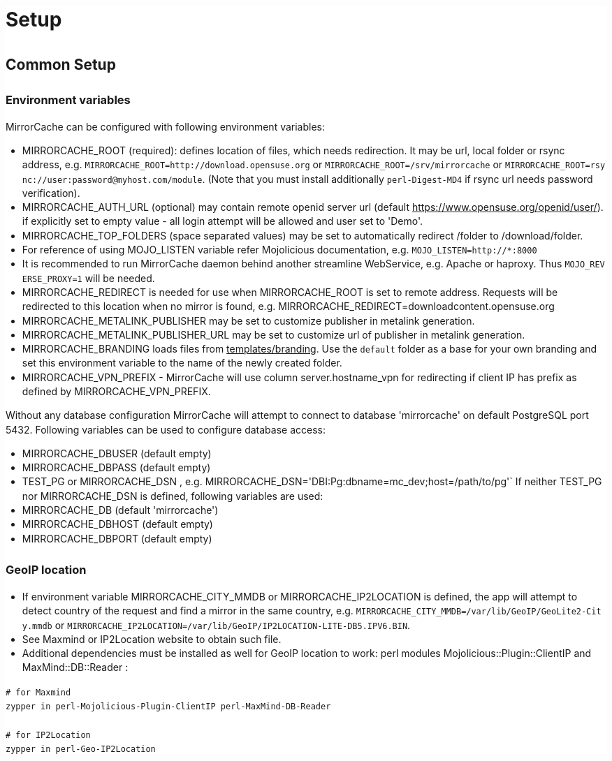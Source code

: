 # Setup

## Common Setup

### Environment variables

MirrorCache can be configured with following environment variables:
  * MIRRORCACHE_ROOT (required): defines location of files, which needs redirection. It may be url, local folder or rsync address, e.g. `MIRRORCACHE_ROOT=http://download.opensuse.org` or `MIRRORCACHE_ROOT=/srv/mirrorcache` or `MIRRORCACHE_ROOT=rsync://user:password@myhost.com/module`. (Note that you must install additionally `perl-Digest-MD4` if rsync url needs password verification).
  * MIRRORCACHE_AUTH_URL (optional) may contain remote openid server url (default https://www.opensuse.org/openid/user/). if explicitly set to empty value - all login attempt will be allowed and user set to 'Demo'.
  * MIRRORCACHE_TOP_FOLDERS (space separated values) may be set to automatically redirect /folder to /download/folder.
  * For reference of using MOJO_LISTEN variable refer Mojolicious documentation, e.g. `MOJO_LISTEN=http://*:8000`
  * It is recommended to run MirrorCache daemon behind another streamline WebService, e.g. Apache or haproxy. Thus `MOJO_REVERSE_PROXY=1` will be needed.
  * MIRRORCACHE_REDIRECT is needed for use when MIRRORCACHE_ROOT is set to remote address. Requests will be redirected to this location when no mirror is found, e.g. MIRRORCACHE_REDIRECT=downloadcontent.opensuse.org
  * MIRRORCACHE_METALINK_PUBLISHER may be set to customize publisher in metalink generation.
  * MIRRORCACHE_METALINK_PUBLISHER_URL may be set to customize url of publisher in metalink generation.
  * MIRRORCACHE_BRANDING loads files from [templates/branding](/templates/branding). Use the `default` folder as a base for your own branding and set this environment variable to the name of the newly created folder.
  * MIRRORCACHE_VPN_PREFIX - MirrorCache will use column server.hostname_vpn for redirecting if client IP has prefix as defined by MIRRORCACHE_VPN_PREFIX.

Without any database configuration MirrorCache will attempt to connect to database 'mirrorcache' on default PostgreSQL port 5432.
Following variables can be used to configure database access:
  * MIRRORCACHE_DBUSER (default empty)
  * MIRRORCACHE_DBPASS (default empty)
  * TEST_PG or MIRRORCACHE_DSN , e.g. MIRRORCACHE_DSN='DBI:Pg:dbname=mc_dev;host=/path/to/pg'`
If neither TEST_PG nor MIRRORCACHE_DSN is defined, following variables are used:
  * MIRRORCACHE_DB (default 'mirrorcache')
  * MIRRORCACHE_DBHOST (default empty)
  * MIRRORCACHE_DBPORT (default empty)

### GeoIP location
  * If environment variable MIRRORCACHE_CITY_MMDB or MIRRORCACHE_IP2LOCATION is defined, the app will attempt to detect country of the request and find a mirror in the same country, e.g. `MIRRORCACHE_CITY_MMDB=/var/lib/GeoIP/GeoLite2-City.mmdb` or `MIRRORCACHE_IP2LOCATION=/var/lib/GeoIP/IP2LOCATION-LITE-DB5.IPV6.BIN`.
  * See Maxmind or IP2Location website to obtain such file.
  * Additional dependencies must be installed as well for GeoIP location to work: perl modules Mojolicious::Plugin::ClientIP and MaxMind::DB::Reader :
```
# for Maxmind
zypper in perl-Mojolicious-Plugin-ClientIP perl-MaxMind-DB-Reader

# for IP2Location
zypper in perl-Geo-IP2Location
```
